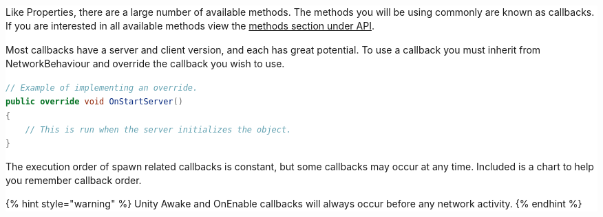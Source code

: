 Like Properties, there are a large number of available methods. The methods you will be using commonly are known as callbacks. If you are interested in all available methods view the [methods section under API](https://fish-networking.com/FishNet/api/api/FishNet.Object.NetworkBehaviour.html#methods).

Most callbacks have a server and client version, and each has great potential. To use a callback you must inherit from NetworkBehaviour and override the callback you wish to use.

```csharp
// Example of implementing an override.
public override void OnStartServer()
{
    // This is run when the server initializes the object.
}
```

The execution order of spawn related callbacks is constant, but some callbacks may occur at any time. Included is a chart to help you remember callback order.

{% hint style="warning" %}
Unity Awake and OnEnable callbacks will always occur before any network activity.
{% endhint %}
